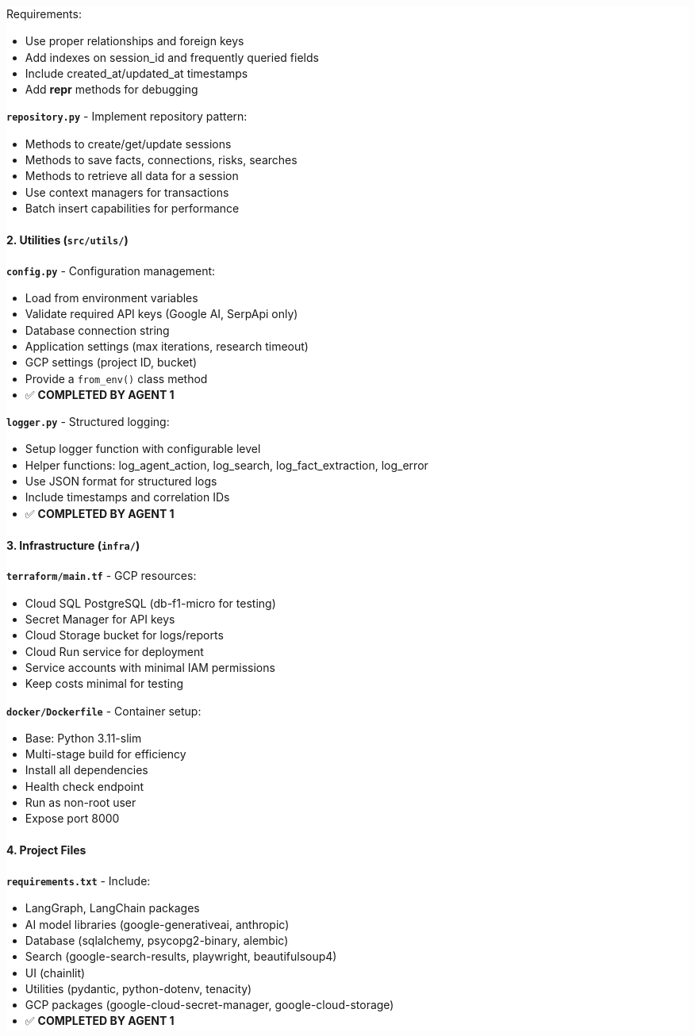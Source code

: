 Requirements:
- Use proper relationships and foreign keys
- Add indexes on session_id and frequently queried fields
- Include created_at/updated_at timestamps
- Add __repr__ methods for debugging

**`repository.py`** - Implement repository pattern:
- Methods to create/get/update sessions
- Methods to save facts, connections, risks, searches
- Methods to retrieve all data for a session
- Use context managers for transactions
- Batch insert capabilities for performance

#### 2. Utilities (`src/utils/`)

**`config.py`** - Configuration management:
- Load from environment variables
- Validate required API keys (Google AI, SerpApi only)
- Database connection string
- Application settings (max iterations, research timeout)
- GCP settings (project ID, bucket)
- Provide a `from_env()` class method
- ✅ **COMPLETED BY AGENT 1**

**`logger.py`** - Structured logging:
- Setup logger function with configurable level
- Helper functions: log_agent_action, log_search, log_fact_extraction, log_error
- Use JSON format for structured logs
- Include timestamps and correlation IDs
- ✅ **COMPLETED BY AGENT 1**

#### 3. Infrastructure (`infra/`)

**`terraform/main.tf`** - GCP resources:
- Cloud SQL PostgreSQL (db-f1-micro for testing)
- Secret Manager for API keys
- Cloud Storage bucket for logs/reports
- Cloud Run service for deployment
- Service accounts with minimal IAM permissions
- Keep costs minimal for testing

**`docker/Dockerfile`** - Container setup:
- Base: Python 3.11-slim
- Multi-stage build for efficiency
- Install all dependencies
- Health check endpoint
- Run as non-root user
- Expose port 8000

#### 4. Project Files

**`requirements.txt`** - Include:
- LangGraph, LangChain packages
- AI model libraries (google-generativeai, anthropic)
- Database (sqlalchemy, psycopg2-binary, alembic)
- Search (google-search-results, playwright, beautifulsoup4)
- UI (chainlit)
- Utilities (pydantic, python-dotenv, tenacity)
- GCP packages (google-cloud-secret-manager, google-cloud-storage)
- ✅ **COMPLETED BY AGENT 1**
